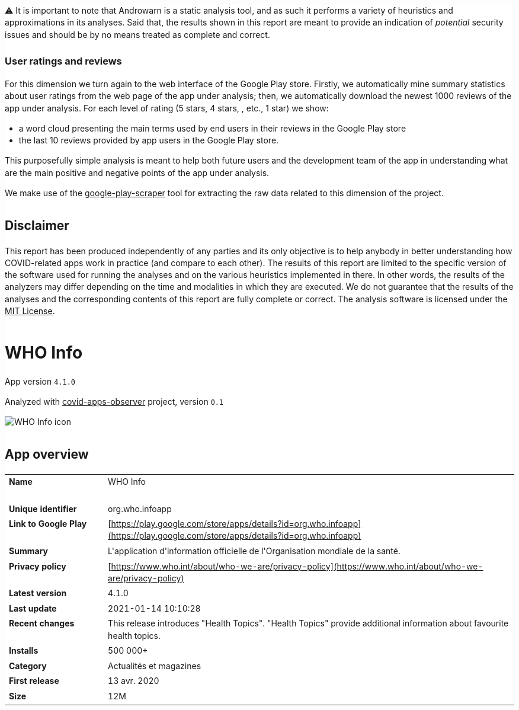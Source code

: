 :warning: It is important to note that Androwarn is a static analysis tool, and as such it performs a variety of heuristics and approximations in its analyses. Said that, the results shown in this report are meant to provide an indication of _potential_ security issues and should be by no means treated as complete and correct.   

### User ratings and reviews

For this dimension we turn again to the web interface of the Google Play store. Firstly, we automatically mine summary statistics about user ratings from the web page of the app under analysis; then, we automatically download the newest 1000 reviews of the app under analysis. For each level of rating (5 stars, 4 stars, , etc., 1 star) we show:
- a word cloud presenting the main terms used by end users in their reviews in the Google Play store
- the last 10 reviews provided by app users in the Google Play store. 

This purposefully simple analysis is meant to help both future users and the development team of the app in understanding what are the main positive and negative points of the app under analysis.

We make use of the [google-play-scraper](https://github.com/JoMingyu/google-play-scraper) tool for extracting the raw data related to this dimension of the project.

## Disclaimer 

This report has been produced independently of any parties and its only objective is to help anybody in better understanding how COVID-related apps work in practice (and compare to each other). The results of this report are limited to the specific version of the software used for running the analyses and on the various heuristics implemented in there. In other words, the results of the analyzers may differ depending on the time and modalities in which they are executed. We do not guarantee that the results of the analyses and the corresponding contents of this report are fully complete or correct. The analysis software is licensed under the [MIT License](https://github.com/iivanoo/covid-apps-observer/blob/master/LICENSE).

# WHO Info
App version ``4.1.0``

Analyzed with [covid-apps-observer](http://github.com/covid-apps-observer) project, version ``0.1``

<img src="resources/org.who.infoapp___4.1.0/icon.png" alt="WHO Info icon" width="80"/>

## App overview
| | |
|-------------------------|-------------------------| 
| **Name**&nbsp;&nbsp;&nbsp;&nbsp;&nbsp;&nbsp;&nbsp;&nbsp;&nbsp;&nbsp;&nbsp;&nbsp;&nbsp;&nbsp;&nbsp;&nbsp;&nbsp;&nbsp;&nbsp;&nbsp;&nbsp;&nbsp;&nbsp;&nbsp;&nbsp;&nbsp;&nbsp;&nbsp;&nbsp;&nbsp;&nbsp;&nbsp;&nbsp;&nbsp;&nbsp;&nbsp;&nbsp;&nbsp;&nbsp;&nbsp;  | WHO Info |
| **Unique identifier** | org.who.infoapp |
| **Link to Google Play** | [https://play.google.com/store/apps/details?id=org.who.infoapp](https://play.google.com/store/apps/details?id=org.who.infoapp) |
| **Summary**  | L&#39;application d&#39;information officielle de l&#39;Organisation mondiale de la santé. |
| **Privacy policy** | [https://www.who.int/about/who-we-are/privacy-policy](https://www.who.int/about/who-we-are/privacy-policy) |
| **Latest version** | 4.1.0 |
| **Last update** | 2021-01-14 10:10:28 |
| **Recent changes** | This release introduces &quot;Health Topics&quot;. &quot;Health Topics&quot; provide additional information about favourite health topics. |
| **Installs**  | 500 000+ |
| **Category** | Actualités et magazines |
| **First release** | 13 avr. 2020 |
| **Size**  | 12M |